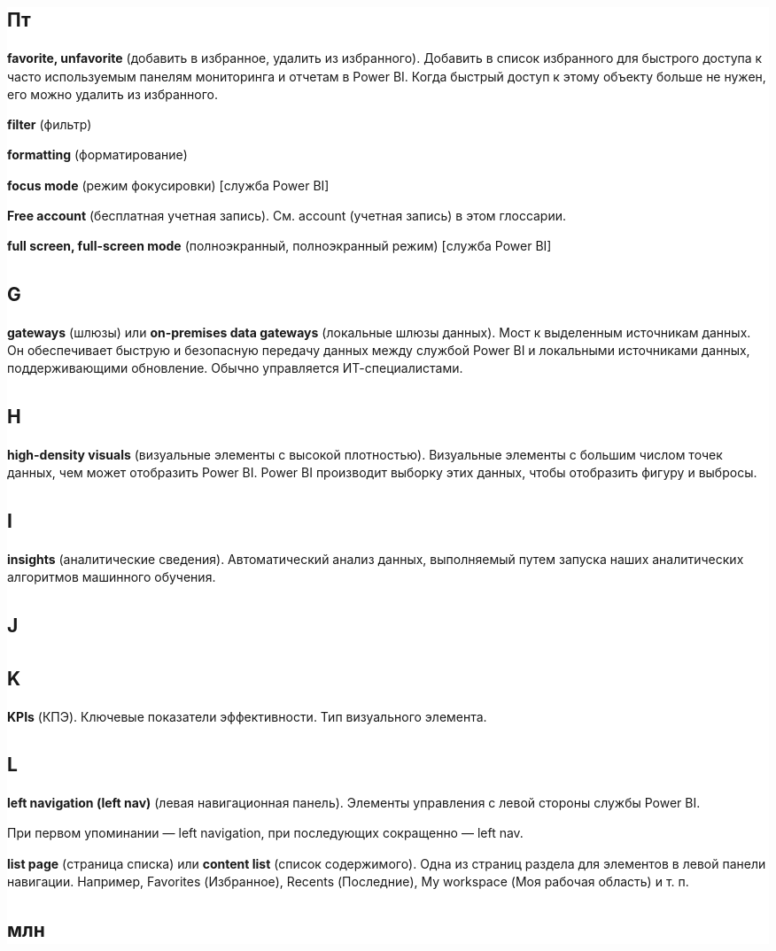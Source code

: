 ## <a name="f"></a>Пт

**favorite, unfavorite** (добавить в избранное, удалить из избранного). Добавить в список избранного для быстрого доступа к часто используемым панелям мониторинга и отчетам в Power BI. Когда быстрый доступ к этому объекту больше не нужен, его можно удалить из избранного.

**filter** (фильтр)

**formatting** (форматирование)

**focus mode** (режим фокусировки) [служба Power BI]

**Free account** (бесплатная учетная запись). См. account (учетная запись) в этом глоссарии.

**full screen, full-screen mode** (полноэкранный, полноэкранный режим) [служба Power BI]

## <a name="g"></a>G

**gateways** (шлюзы) или **on-premises data gateways** (локальные шлюзы данных). Мост к выделенным источникам данных. Он обеспечивает быструю и безопасную передачу данных между службой Power BI и локальными источниками данных, поддерживающими обновление. Обычно управляется ИТ-специалистами. 

## <a name="h"></a>H
**high-density visuals** (визуальные элементы с высокой плотностью). Визуальные элементы с большим числом точек данных, чем может отобразить Power BI. Power BI производит выборку этих данных, чтобы отобразить фигуру и выбросы.

## <a name="i"></a>I

**insights** (аналитические сведения). Автоматический анализ данных, выполняемый путем запуска наших аналитических алгоритмов машинного обучения.


## <a name="j"></a>J

## <a name="k"></a>K

**KPIs** (КПЭ). Ключевые показатели эффективности. Тип визуального элемента.


## <a name="l"></a>L

**left navigation (left nav)** (левая навигационная панель). Элементы управления с левой стороны службы Power BI.

При первом упоминании — left navigation, при последующих сокращенно — left nav.

**list page** (страница списка) или **content list** (список содержимого). Одна из страниц раздела для элементов в левой панели навигации. Например, Favorites (Избранное), Recents (Последние), My workspace (Моя рабочая область) и т. п.

## <a name="m"></a>млн
